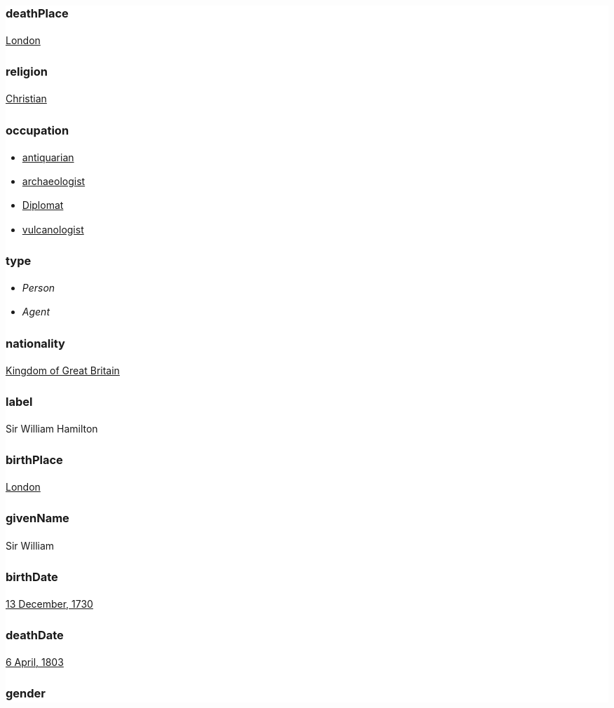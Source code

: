 ### deathPlace


[London](#London)

### religion


[Christian](#Christian)

### occupation

 - [antiquarian](#antiquarian)

 - [archaeologist](#archaeologist)

 - [Diplomat](#Diplomat)

 - [vulcanologist](#vulcanologist)

### type

 - *Person*

 - *Agent*

### nationality


[Kingdom of Great Britain](#Kingdom-of-Great-Britain)

### label


Sir William Hamilton

### birthPlace


[London](#London)

### givenName


Sir William

### birthDate


[13 December, 1730](#13-December-1730)

### deathDate


[6 April, 1803](#6-April-1803)

### gender
